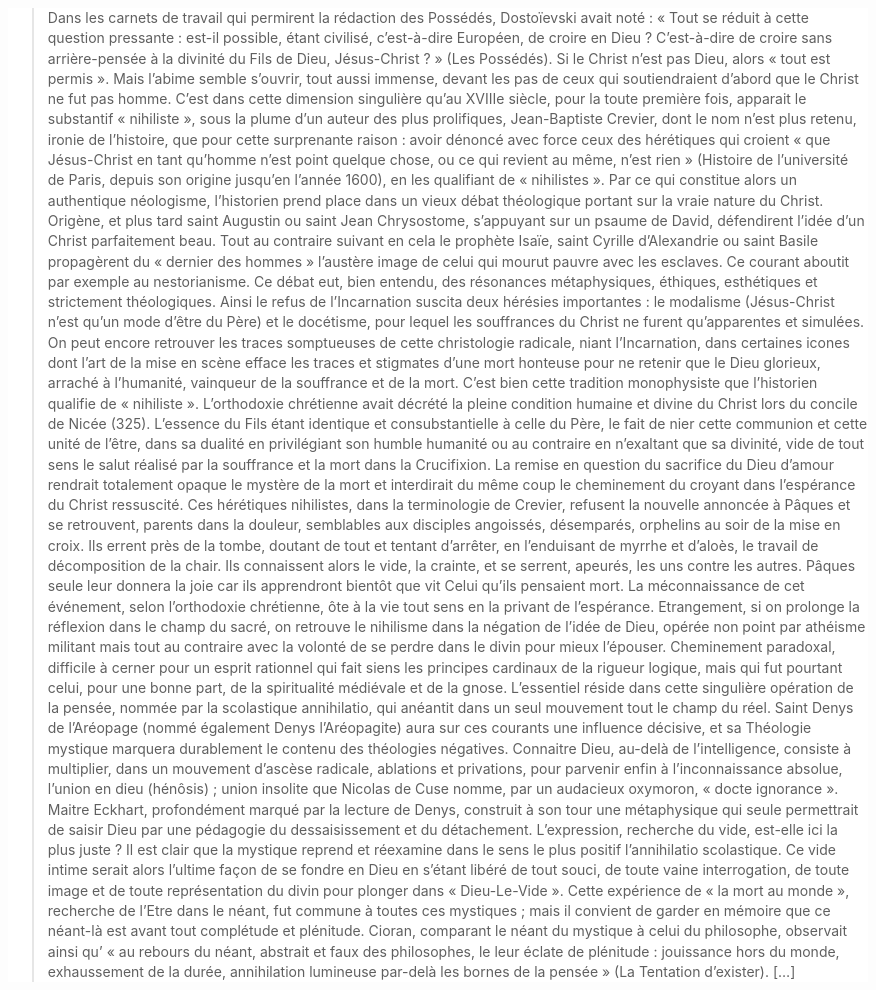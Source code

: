>Dans les carnets de travail qui permirent la rédaction des Possédés, Dostoïevski avait noté : « Tout se réduit à cette question pressante : est-il possible, étant civilisé, c’est-à-dire Européen, de croire en Dieu ? C’est-à-dire de croire sans arrière-pensée à la divinité du Fils de Dieu, Jésus-Christ ? » (Les Possédés). Si le Christ n’est pas Dieu, alors « tout est permis ». Mais l’abime semble s’ouvrir, tout aussi immense, devant les pas de ceux qui soutiendraient d’abord que le Christ ne fut pas homme. C’est dans cette dimension singulière qu’au XVIIIe siècle, pour la toute première fois, apparait le substantif « nihiliste », sous la plume d’un auteur des plus prolifiques, Jean-Baptiste Crevier, dont le nom n’est plus retenu, ironie de l’histoire, que pour cette surprenante raison : avoir dénoncé avec force ceux des hérétiques qui croient « que Jésus-Christ en tant qu’homme n’est point quelque chose, ou ce qui revient au même, n’est rien » (Histoire de l’université de Paris, depuis son origine jusqu’en l’année 1600), en les qualifiant de « nihilistes ». Par ce qui constitue alors un authentique néologisme, l’historien prend place dans un vieux débat théologique portant sur la vraie nature du Christ. Origène, et plus tard saint Augustin ou saint Jean Chrysostome, s’appuyant sur un psaume de David, défendirent l’idée d’un Christ parfaitement beau. Tout au contraire suivant en cela le prophète Isaïe, saint Cyrille d’Alexandrie ou saint Basile propagèrent du « dernier des hommes » l’austère image de celui qui mourut pauvre avec les esclaves. Ce courant aboutit par exemple au nestorianisme. Ce débat eut, bien entendu, des résonances métaphysiques, éthiques, esthétiques et strictement théologiques. Ainsi le refus de l’Incarnation suscita deux hérésies importantes : le modalisme (Jésus-Christ n’est qu’un mode d’être du Père) et le docétisme, pour lequel les souffrances du Christ ne furent qu’apparentes et simulées. On peut encore retrouver les traces somptueuses de cette christologie radicale, niant l’Incarnation, dans certaines icones dont l’art de la mise en scène efface les traces et stigmates d’une mort honteuse pour ne retenir que le Dieu glorieux, arraché à l’humanité, vainqueur de la souffrance et de la mort. C’est bien cette tradition monophysiste que l’historien qualifie de « nihiliste ». L’orthodoxie chrétienne avait décrété la pleine condition humaine et divine du Christ lors du concile de Nicée (325). L’essence du Fils étant identique et consubstantielle à celle du Père, le fait de nier cette communion et cette unité de l’être, dans sa dualité en privilégiant son humble humanité ou au contraire en n’exaltant que sa divinité, vide de tout sens le salut réalisé par la souffrance et la mort dans la Crucifixion. La remise en question du sacrifice du Dieu d’amour rendrait totalement opaque le mystère de la mort et interdirait du même coup le cheminement du croyant dans l’espérance du Christ ressuscité. Ces hérétiques nihilistes, dans la terminologie de Crevier, refusent la nouvelle annoncée à Pâques et se retrouvent, parents dans la douleur, semblables aux disciples angoissés, désemparés, orphelins au soir de la mise en croix. Ils errent près de la tombe, doutant de tout et tentant d’arrêter, en l’enduisant de myrrhe et d’aloès, le travail de décomposition de la chair. Ils connaissent alors le vide, la crainte, et se serrent, apeurés, les uns contre les autres. Pâques seule leur donnera la joie car ils apprendront bientôt que vit Celui qu’ils pensaient mort. La méconnaissance de cet événement, selon l’orthodoxie chrétienne, ôte à la vie tout sens en la privant de l’espérance. Etrangement, si on prolonge la réflexion dans le champ du sacré, on retrouve le nihilisme dans la négation de l’idée de Dieu, opérée non point par athéisme militant mais tout au contraire avec la volonté de se perdre dans le divin pour mieux l’épouser. Cheminement paradoxal, difficile à cerner pour un esprit rationnel qui fait siens les principes cardinaux de la rigueur logique, mais qui fut pourtant celui, pour une bonne part, de la spiritualité médiévale et de la gnose. L’essentiel réside dans cette singulière opération de la pensée, nommée par la scolastique annihilatio, qui anéantit dans un seul mouvement tout le champ du réel. Saint Denys de l’Aréopage (nommé également Denys l’Aréopagite) aura sur ces courants une influence décisive, et sa Théologie mystique marquera durablement le contenu des théologies négatives. Connaitre Dieu, au-delà de l’intelligence, consiste à multiplier, dans un mouvement d’ascèse radicale, ablations et privations, pour parvenir enfin à l’inconnaissance absolue, l’union en dieu (hénôsis) ; union insolite que Nicolas de Cuse nomme, par un audacieux oxymoron, « docte ignorance ». Maitre Eckhart, profondément marqué par la lecture de Denys, construit à son tour une métaphysique qui seule permettrait de saisir Dieu par une pédagogie du dessaisissement et du détachement. L’expression, recherche du vide, est-elle ici la plus juste ? Il est clair que la mystique reprend et réexamine dans le sens le plus positif l’annihilatio scolastique. Ce vide intime serait alors l’ultime façon de se fondre en Dieu en s’étant libéré de tout souci, de toute vaine interrogation, de toute image et de toute représentation du divin pour plonger dans « Dieu-Le-Vide ». Cette expérience de « la mort au monde », recherche de l’Etre dans le néant, fut commune à toutes ces mystiques ; mais il convient de garder en mémoire que ce néant-là est avant tout complétude et plénitude. Cioran, comparant le néant du mystique à celui du philosophe, observait ainsi qu’ « au rebours du néant, abstrait et faux des philosophes, le leur éclate de plénitude : jouissance hors du monde, exhaussement de la durée, annihilation lumineuse par-delà les bornes de la pensée » (La Tentation d’exister). […]
>